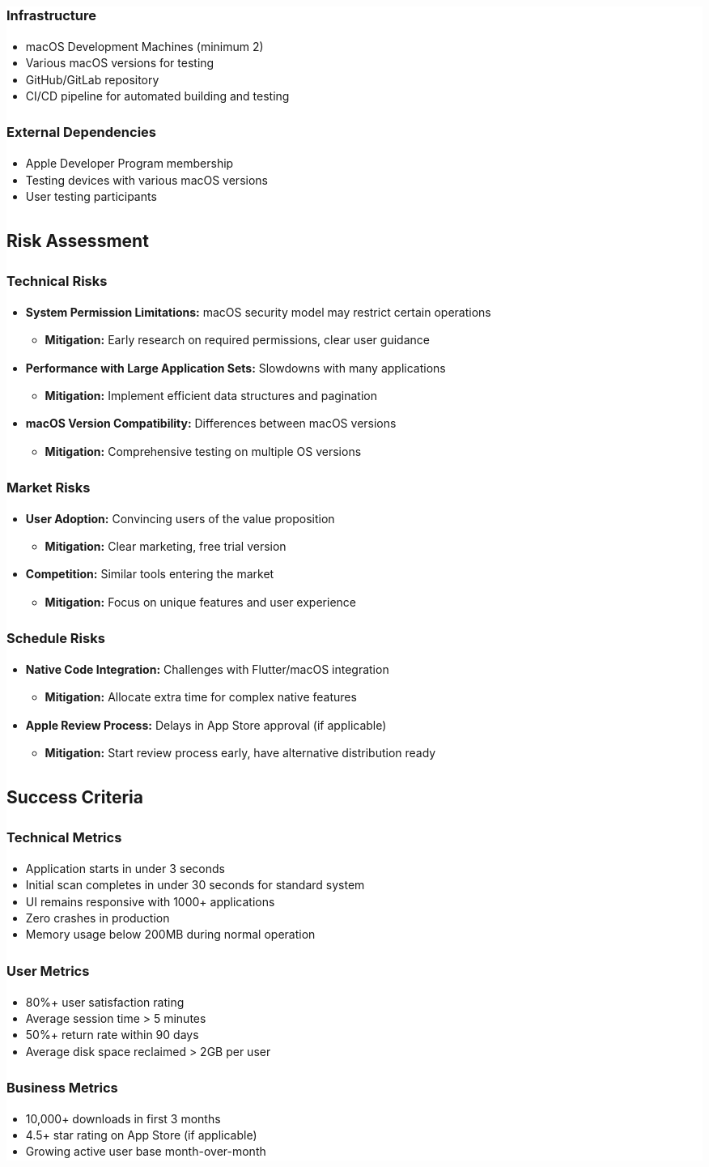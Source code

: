 ### Infrastructure
- macOS Development Machines (minimum 2)
- Various macOS versions for testing
- GitHub/GitLab repository
- CI/CD pipeline for automated building and testing

### External Dependencies
- Apple Developer Program membership
- Testing devices with various macOS versions
- User testing participants

## Risk Assessment

### Technical Risks
- **System Permission Limitations:** macOS security model may restrict certain operations
  - **Mitigation:** Early research on required permissions, clear user guidance
  
- **Performance with Large Application Sets:** Slowdowns with many applications
  - **Mitigation:** Implement efficient data structures and pagination

- **macOS Version Compatibility:** Differences between macOS versions
  - **Mitigation:** Comprehensive testing on multiple OS versions

### Market Risks
- **User Adoption:** Convincing users of the value proposition
  - **Mitigation:** Clear marketing, free trial version

- **Competition:** Similar tools entering the market
  - **Mitigation:** Focus on unique features and user experience

### Schedule Risks
- **Native Code Integration:** Challenges with Flutter/macOS integration
  - **Mitigation:** Allocate extra time for complex native features

- **Apple Review Process:** Delays in App Store approval (if applicable)
  - **Mitigation:** Start review process early, have alternative distribution ready

## Success Criteria

### Technical Metrics
- Application starts in under 3 seconds
- Initial scan completes in under 30 seconds for standard system
- UI remains responsive with 1000+ applications
- Zero crashes in production
- Memory usage below 200MB during normal operation

### User Metrics
- 80%+ user satisfaction rating
- Average session time > 5 minutes
- 50%+ return rate within 90 days
- Average disk space reclaimed > 2GB per user

### Business Metrics
- 10,000+ downloads in first 3 months
- 4.5+ star rating on App Store (if applicable)
- Growing active user base month-over-month
